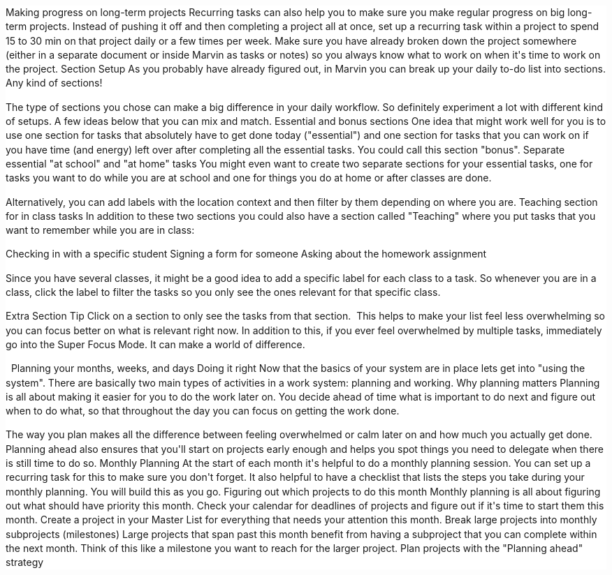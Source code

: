 Making progress on long-term projects
Recurring tasks can also help you to make sure you make regular progress on big long-term projects. Instead of pushing it off and then completing a project all at once, set up a recurring task within a project to spend 15 to 30 min on that project daily or a few times per week. Make sure you have already broken down the project somewhere (either in a separate document or inside Marvin as tasks or notes) so you always know what to work on when it's time to work on the project.
Section Setup
As you probably have already figured out, in Marvin you can break up your daily to-do list into sections. Any kind of sections!

The type of sections you chose can make a big difference in your daily workflow. So definitely experiment a lot with different kind of setups. A few ideas below that you can mix and match.
Essential and bonus sections
One idea that might work well for you is to use one section for tasks that absolutely have to get done today ("essential") and one section for tasks that you can work on if you have time (and energy) left over after completing all the essential tasks. You could call this section "bonus".
Separate essential "at school" and "at home" tasks
You might even want to create two separate sections for your essential tasks, one for tasks you want to do while you are at school and one for things you do at home or after classes are done.

Alternatively, you can add labels with the location context and then filter by them depending on where you are.
Teaching section for in class tasks
In addition to these two sections you could also have a section called "Teaching" where you put tasks that you want to remember while you are in class:

 Checking in with a specific student
 Signing a form for someone
 Asking about the homework assignment

Since you have several classes, it might be a good idea to add a specific label for each class to a task. So whenever you are in a class, click the label to filter the tasks so you only see the ones relevant for that specific class.


Extra Section Tip
Click on a section to only see the tasks from that section.  This helps to make your list feel less overwhelming so you can focus better on what is relevant right now. In addition to this, if you ever feel overwhelmed by multiple tasks, immediately go into the Super Focus Mode. It can make a world of difference.

 
Planning your months, weeks, and days
Doing it right
Now that the basics of your system are in place lets get into "using the system". There are basically two main types of activities in a work system: planning and working.
Why planning matters
Planning is all about making it easier for you to do the work later on. You decide ahead of time what is important to do next and figure out when to do what, so that throughout the day you can focus on getting the work done.

The way you plan makes all the difference between feeling overwhelmed or calm later on and how much you actually get done. Planning ahead also ensures that you'll start on projects early enough and helps you spot things you need to delegate when there is still time to do so.
Monthly Planning
At the start of each month it's helpful to do a monthly planning session. You can set up a recurring task for this to make sure you don't forget. It also helpful to have a checklist that lists the steps you take during your monthly planning. You will build this as you go.
Figuring out which projects to do this month
Monthly planning is all about figuring out what should have priority this month. Check your calendar for deadlines of projects and figure out if it's time to start them this month. Create a project in your Master List for everything that needs your attention this month.
Break large projects into monthly subprojects (milestones)
Large projects that span past this month benefit from having a subproject that you can complete within the next month. Think of this like a milestone you want to reach for the larger project.
Plan projects with the "Planning ahead" strategy